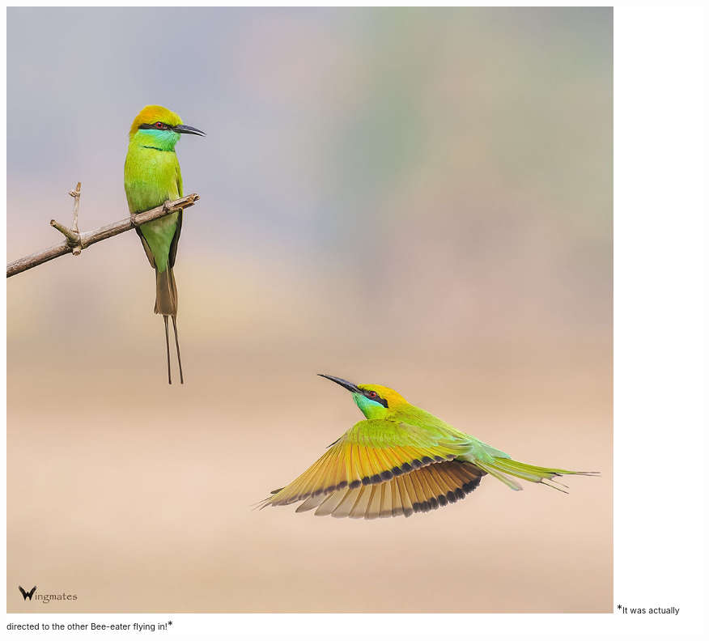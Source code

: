 <img src="/assets/img/Blogs/9_OK_diary_Jan23/42.jpg" width="750px" class="center"/>
*<span style="font-size: 0.75em;">It was actually directed to the other Bee-eater flying in!</span>*
